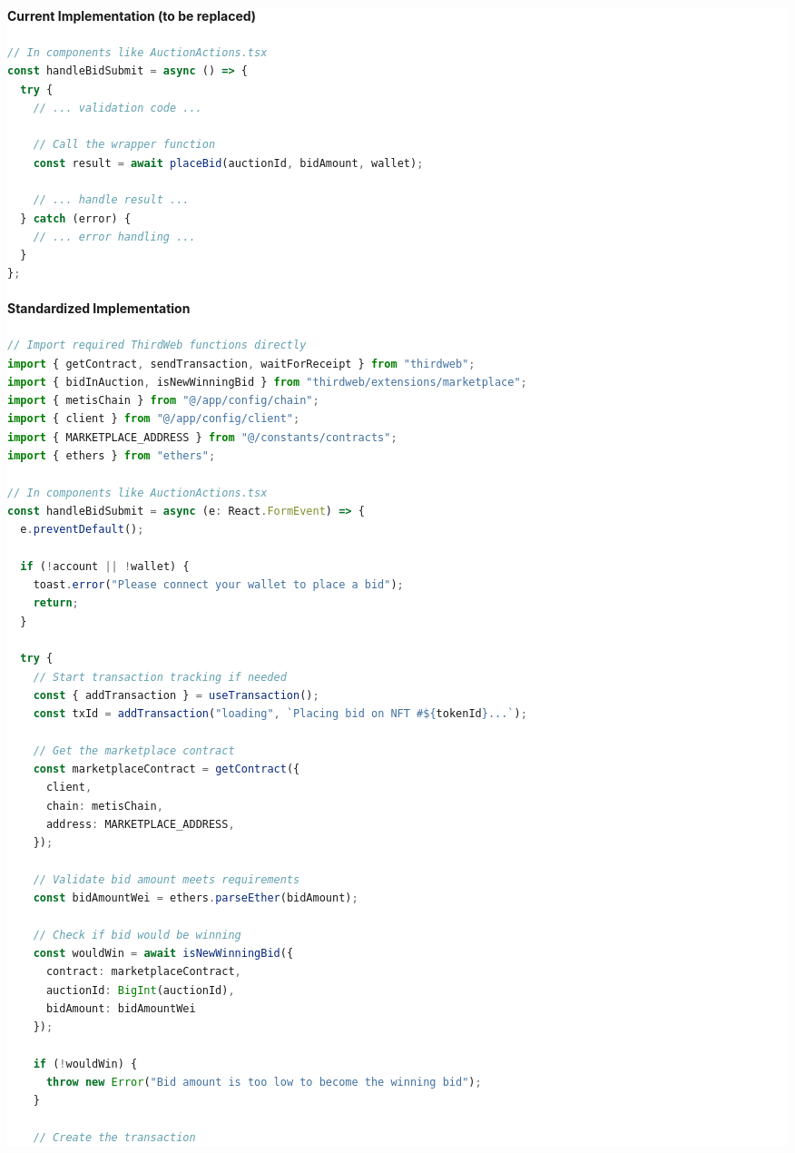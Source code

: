 #### Current Implementation (to be replaced)

```typescript
// In components like AuctionActions.tsx
const handleBidSubmit = async () => {
  try {
    // ... validation code ...
    
    // Call the wrapper function
    const result = await placeBid(auctionId, bidAmount, wallet);
    
    // ... handle result ...
  } catch (error) {
    // ... error handling ...
  }
};
```

#### Standardized Implementation

```typescript
// Import required ThirdWeb functions directly
import { getContract, sendTransaction, waitForReceipt } from "thirdweb";
import { bidInAuction, isNewWinningBid } from "thirdweb/extensions/marketplace";
import { metisChain } from "@/app/config/chain";
import { client } from "@/app/config/client";
import { MARKETPLACE_ADDRESS } from "@/constants/contracts";
import { ethers } from "ethers";

// In components like AuctionActions.tsx
const handleBidSubmit = async (e: React.FormEvent) => {
  e.preventDefault();
  
  if (!account || !wallet) {
    toast.error("Please connect your wallet to place a bid");
    return;
  }
  
  try {
    // Start transaction tracking if needed
    const { addTransaction } = useTransaction();
    const txId = addTransaction("loading", `Placing bid on NFT #${tokenId}...`);
    
    // Get the marketplace contract
    const marketplaceContract = getContract({
      client,
      chain: metisChain,
      address: MARKETPLACE_ADDRESS,
    });
    
    // Validate bid amount meets requirements
    const bidAmountWei = ethers.parseEther(bidAmount);
    
    // Check if bid would be winning
    const wouldWin = await isNewWinningBid({
      contract: marketplaceContract,
      auctionId: BigInt(auctionId),
      bidAmount: bidAmountWei
    });
    
    if (!wouldWin) {
      throw new Error("Bid amount is too low to become the winning bid");
    }
    
    // Create the transaction
```